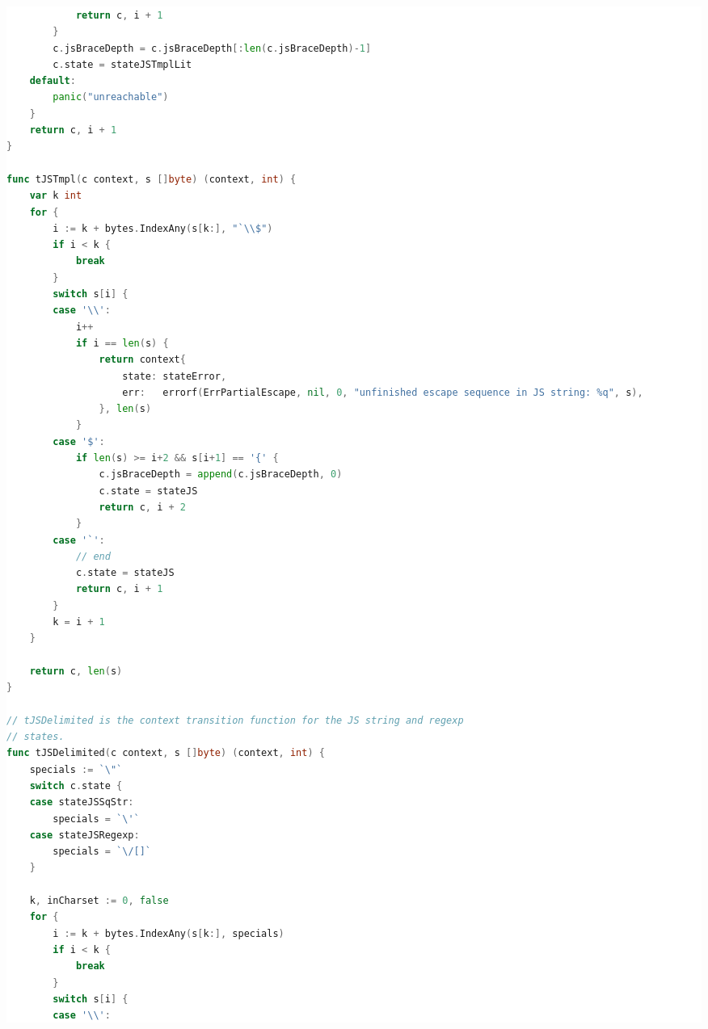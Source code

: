 ```go
			return c, i + 1
		}
		c.jsBraceDepth = c.jsBraceDepth[:len(c.jsBraceDepth)-1]
		c.state = stateJSTmplLit
	default:
		panic("unreachable")
	}
	return c, i + 1
}

func tJSTmpl(c context, s []byte) (context, int) {
	var k int
	for {
		i := k + bytes.IndexAny(s[k:], "`\\$")
		if i < k {
			break
		}
		switch s[i] {
		case '\\':
			i++
			if i == len(s) {
				return context{
					state: stateError,
					err:   errorf(ErrPartialEscape, nil, 0, "unfinished escape sequence in JS string: %q", s),
				}, len(s)
			}
		case '$':
			if len(s) >= i+2 && s[i+1] == '{' {
				c.jsBraceDepth = append(c.jsBraceDepth, 0)
				c.state = stateJS
				return c, i + 2
			}
		case '`':
			// end
			c.state = stateJS
			return c, i + 1
		}
		k = i + 1
	}

	return c, len(s)
}

// tJSDelimited is the context transition function for the JS string and regexp
// states.
func tJSDelimited(c context, s []byte) (context, int) {
	specials := `\"`
	switch c.state {
	case stateJSSqStr:
		specials = `\'`
	case stateJSRegexp:
		specials = `\/[]`
	}

	k, inCharset := 0, false
	for {
		i := k + bytes.IndexAny(s[k:], specials)
		if i < k {
			break
		}
		switch s[i] {
		case '\\':
```